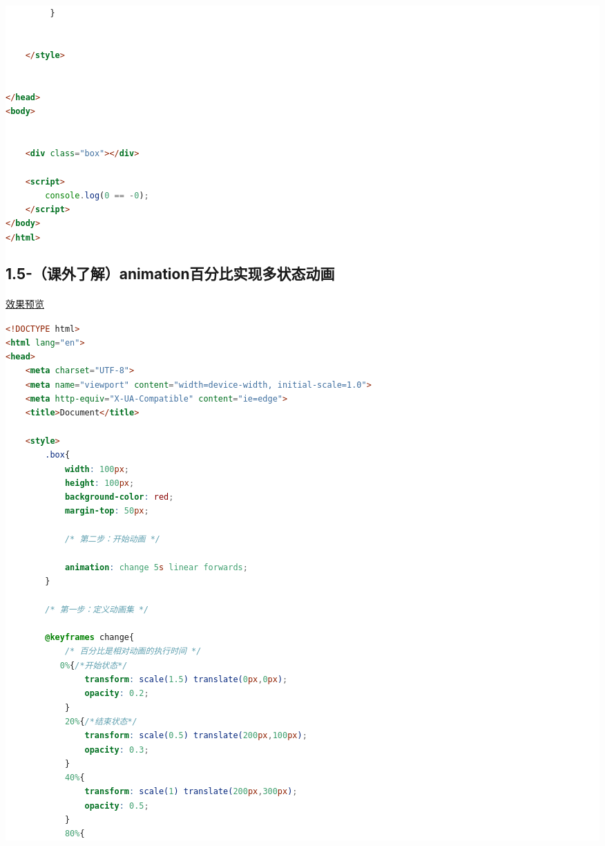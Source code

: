 ```html
         }


    </style>

    
</head>
<body>
    

    <div class="box"></div>

    <script>
        console.log(0 == -0);
    </script>
</body>
</html>
```



## 1.5-（课外了解）animation百分比实现多状态动画

[效果预览](file:///C:/Users/张晓坤/Desktop/张晓坤前端备课资料/AB模式/01-移动Web/课程资料/预习代码/day01/18-百分比实现动画多状态.html)



```html
<!DOCTYPE html>
<html lang="en">
<head>
    <meta charset="UTF-8">
    <meta name="viewport" content="width=device-width, initial-scale=1.0">
    <meta http-equiv="X-UA-Compatible" content="ie=edge">
    <title>Document</title>

    <style>
        .box{
            width: 100px;
            height: 100px;
            background-color: red;
            margin-top: 50px;

            /* 第二步：开始动画 */
            
            animation: change 5s linear forwards;    
        }

        /* 第一步：定义动画集 */
      
        @keyframes change{
            /* 百分比是相对动画的执行时间 */
           0%{/*开始状态*/
                transform: scale(1.5) translate(0px,0px);
                opacity: 0.2;
            }
            20%{/*结束状态*/
                transform: scale(0.5) translate(200px,100px);
                opacity: 0.3;
            }
            40%{
                transform: scale(1) translate(200px,300px);
                opacity: 0.5;
            }
            80%{
```